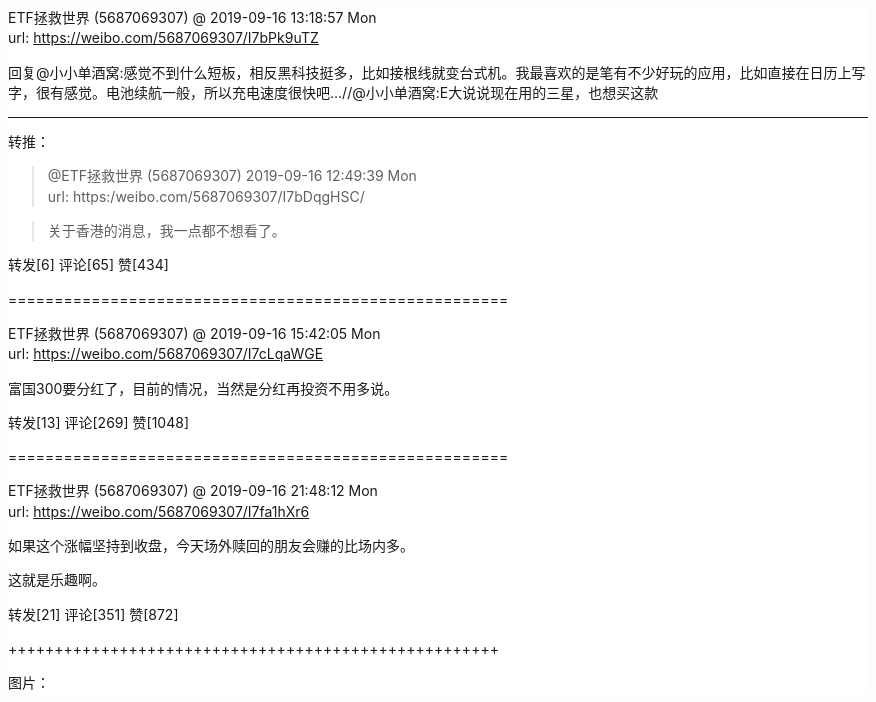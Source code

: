 

ETF拯救世界 (5687069307) @
2019-09-16 13:18:57 Mon  
url: https://weibo.com/5687069307/I7bPk9uTZ

回复@小小单酒窝:感觉不到什么短板，相反黑科技挺多，比如接根线就变台式机。我最喜欢的是笔有不少好玩的应用，比如直接在日历上写字，很有感觉。电池续航一般，所以充电速度很快吧…//@小小单酒窝:E大说说现在用的三星，也想买这款

------------------------------------------------------
转推：
>  @ETF拯救世界 (5687069307)
>  2019-09-16 12:49:39 Mon  
>  url: https:/weibo.com/5687069307/I7bDqgHSC/

>  关于香港的消息，我一点都不想看了。 ​​​

转发[6]  评论[65]  赞[434] 

======================================================






ETF拯救世界 (5687069307) @
2019-09-16 15:42:05 Mon  
url: https://weibo.com/5687069307/I7cLqaWGE

富国300要分红了，目前的情况，当然是分红再投资不用多说。 ​​​

转发[13]  评论[269]  赞[1048] 

======================================================






ETF拯救世界 (5687069307) @
2019-09-16 21:48:12 Mon  
url: https://weibo.com/5687069307/I7fa1hXr6

如果这个涨幅坚持到收盘，今天场外赎回的朋友会赚的比场内多。

这就是乐趣啊。 ​​​

转发[21]  评论[351]  赞[872] 

+++++++++++++++++++++++++++++++++++++++++++++++++++++

图片：